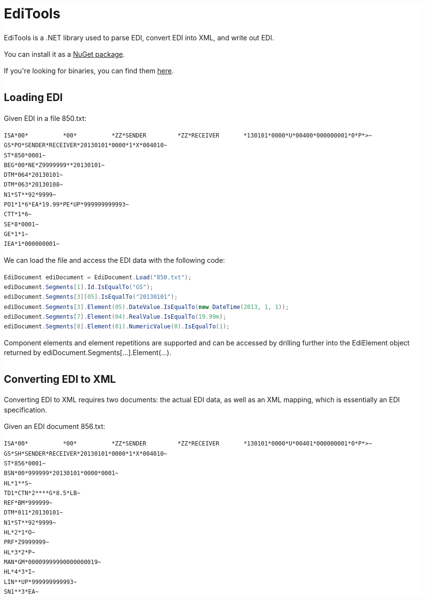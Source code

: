 EdiTools
========

EdiTools is a .NET library used to parse EDI, convert EDI into XML, and write out EDI.

You can install it as a [NuGet package](http://nuget.org/packages/EdiTools/).

If you're looking for binaries, you can find them [here](http://z10.us/editools).

Loading EDI
-----------

Given EDI in a file 850.txt:

```
ISA*00*          *00*          *ZZ*SENDER         *ZZ*RECEIVER       *130101*0000*U*00400*000000001*0*P*>~
GS*PO*SENDER*RECEIVER*20130101*0000*1*X*004010~
ST*850*0001~
BEG*00*NE*Z9999999**20130101~
DTM*064*20130101~
DTM*063*20130108~
N1*ST**92*9999~
PO1*1*6*EA*19.99*PE*UP*999999999993~
CTT*1*6~
SE*8*0001~
GE*1*1~
IEA*1*000000001~
```

We can load the file and access the EDI data with the following code:

```csharp
EdiDocument ediDocument = EdiDocument.Load("850.txt");
ediDocument.Segments[1].Id.IsEqualTo("GS");
ediDocument.Segments[3][05].IsEqualTo("20130101");
ediDocument.Segments[3].Element(05).DateValue.IsEqualTo(new DateTime(2013, 1, 1));
ediDocument.Segments[7].Element(04).RealValue.IsEqualTo(19.99m);
ediDocument.Segments[8].Element(01).NumericValue(0).IsEqualTo(1);
```

Component elements and element repetitions are supported and can be accessed by drilling further into the EdiElement object returned by ediDocument.Segments[...].Element(...).

Converting EDI to XML
---------------------

Converting EDI to XML requires two documents: the actual EDI data, as well as an XML mapping, which is essentially an EDI specification.

Given an EDI document 856.txt:

```
ISA*00*          *00*          *ZZ*SENDER         *ZZ*RECEIVER       *130101*0000*U*00401*000000001*0*P*>~
GS*SH*SENDER*RECEIVER*20130101*0000*1*X*004010~
ST*856*0001~
BSN*00*999999*20130101*0000*0001~
HL*1**S~
TD1*CTN*2****G*8.5*LB~
REF*BM*999999~
DTM*011*20130101~
N1*ST**92*9999~
HL*2*1*O~
PRF*Z9999999~
HL*3*2*P~
MAN*GM*00009999990000000019~
HL*4*3*I~
LIN**UP*999999999993~
SN1**3*EA~
```
